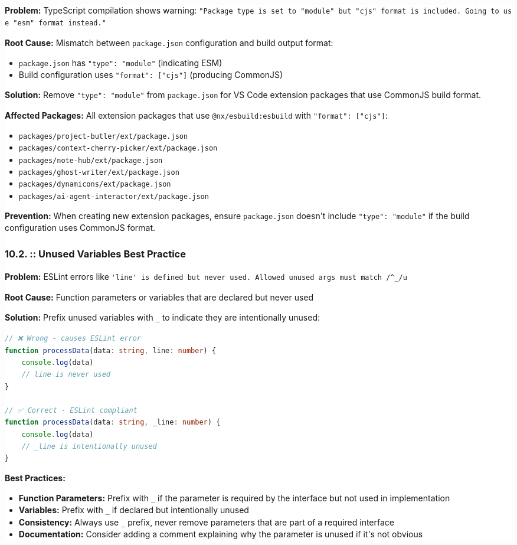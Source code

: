 **Problem:** TypeScript compilation shows warning: `"Package type is set to "module" but "cjs" format is included. Going to use "esm" format instead."`

**Root Cause:** Mismatch between `package.json` configuration and build output format:

- `package.json` has `"type": "module"` (indicating ESM)
- Build configuration uses `"format": ["cjs"]` (producing CommonJS)

**Solution:** Remove `"type": "module"` from `package.json` for VS Code extension packages that use CommonJS build format.

**Affected Packages:** All extension packages that use `@nx/esbuild:esbuild` with `"format": ["cjs"]`:

- `packages/project-butler/ext/package.json`
- `packages/context-cherry-picker/ext/package.json`
- `packages/note-hub/ext/package.json`
- `packages/ghost-writer/ext/package.json`
- `packages/dynamicons/ext/package.json`
- `packages/ai-agent-interactor/ext/package.json`

**Prevention:** When creating new extension packages, ensure `package.json` doesn't include `"type": "module"` if the build configuration uses CommonJS format.

### 10.2. :: Unused Variables Best Practice

**Problem:** ESLint errors like `'line' is defined but never used. Allowed unused args must match /^_/u`

**Root Cause:** Function parameters or variables that are declared but never used

**Solution:** Prefix unused variables with `_` to indicate they are intentionally unused:

```typescript
// ❌ Wrong - causes ESLint error
function processData(data: string, line: number) {
    console.log(data)
    // line is never used
}

// ✅ Correct - ESLint compliant
function processData(data: string, _line: number) {
    console.log(data)
    // _line is intentionally unused
}
```

**Best Practices:**

- **Function Parameters:** Prefix with `_` if the parameter is required by the interface but not used in implementation
- **Variables:** Prefix with `_` if declared but intentionally unused
- **Consistency:** Always use `_` prefix, never remove parameters that are part of a required interface
- **Documentation:** Consider adding a comment explaining why the parameter is unused if it's not obvious
